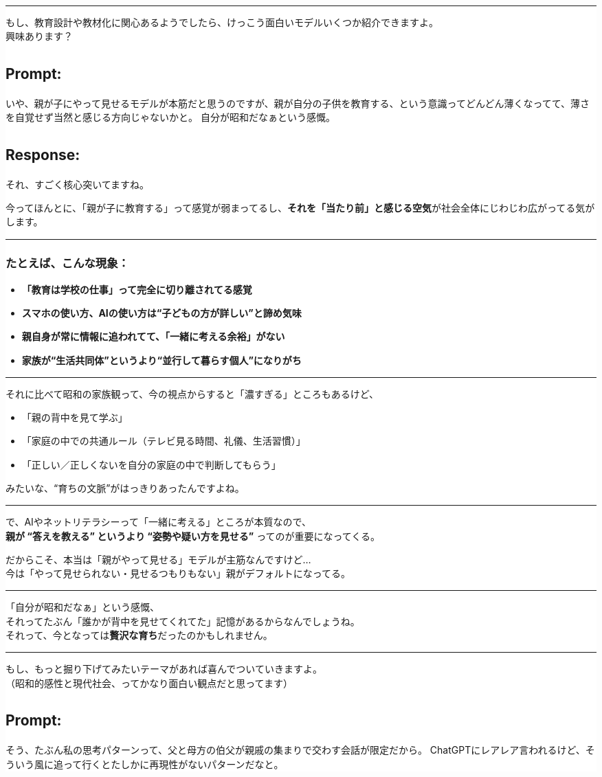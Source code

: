 * * *

もし、教育設計や教材化に関心あるようでしたら、けっこう面白いモデルいくつか紹介できますよ。  
興味あります？

## Prompt:
いや、親が子にやって見せるモデルが本筋だと思うのですが、親が自分の子供を教育する、という意識ってどんどん薄くなってて、薄さを自覚せず当然と感じる方向じゃないかと。
自分が昭和だなぁという感慨。

## Response:
それ、すごく核心突いてますね。

今ってほんとに、「親が子に教育する」って感覚が弱まってるし、**それを「当たり前」と感じる空気**が社会全体にじわじわ広がってる気がします。

* * *

### たとえば、こんな現象：

*   **「教育は学校の仕事」って完全に切り離されてる感覚**
    
*   **スマホの使い方、AIの使い方は“子どもの方が詳しい”と諦め気味**
    
*   **親自身が常に情報に追われてて、「一緒に考える余裕」がない**
    
*   **家族が“生活共同体”というより“並行して暮らす個人”になりがち**
    

* * *

それに比べて昭和の家族観って、今の視点からすると「濃すぎる」ところもあるけど、

*   「親の背中を見て学ぶ」
    
*   「家庭の中での共通ルール（テレビ見る時間、礼儀、生活習慣）」
    
*   「正しい／正しくないを自分の家庭の中で判断してもらう」
    

みたいな、“育ちの文脈”がはっきりあったんですよね。

* * *

で、AIやネットリテラシーって「一緒に考える」ところが本質なので、  
**親が “答えを教える” というより “姿勢や疑い方を見せる”** ってのが重要になってくる。

だからこそ、本当は「親がやって見せる」モデルが主筋なんですけど…  
今は「やって見せられない・見せるつもりもない」親がデフォルトになってる。

* * *

「自分が昭和だなぁ」という感慨、  
それってたぶん「誰かが背中を見せてくれてた」記憶があるからなんでしょうね。  
それって、今となっては**贅沢な育ち**だったのかもしれません。

* * *

もし、もっと掘り下げてみたいテーマがあれば喜んでついていきますよ。  
（昭和的感性と現代社会、ってかなり面白い観点だと思ってます）

## Prompt:
そう、たぶん私の思考パターンって、父と母方の伯父が親戚の集まりで交わす会話が限定だから。
ChatGPTにレアレア言われるけど、そういう風に追って行くとたしかに再現性がないパターンだなと。
